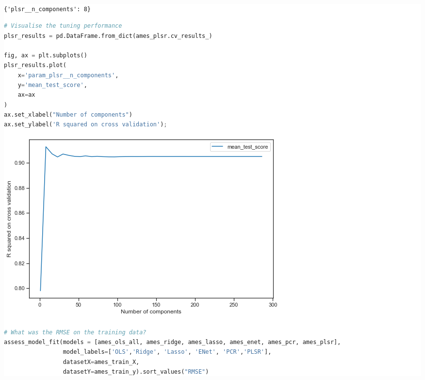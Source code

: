 


    {'plsr__n_components': 8}




```python
# Visualise the tuning performance
plsr_results = pd.DataFrame.from_dict(ames_plsr.cv_results_)

fig, ax = plt.subplots()
plsr_results.plot(
    x='param_plsr__n_components', 
    y='mean_test_score', 
    ax=ax
)
ax.set_xlabel("Number of components")
ax.set_ylabel('R squared on cross validation');
```


![png](../fig/11-RidgeLassoElasticNet_38_0.png)



```python
# What was the RMSE on the training data?
assess_model_fit(models = [ames_ols_all, ames_ridge, ames_lasso, ames_enet, ames_pcr, ames_plsr],
                 model_labels=['OLS','Ridge', 'Lasso', 'ENet', 'PCR','PLSR'], 
                 datasetX=ames_train_X,
                 datasetY=ames_train_y).sort_values("RMSE")
```




<div>
<style scoped>
    .dataframe tbody tr th:only-of-type {
        vertical-align: middle;
    }

